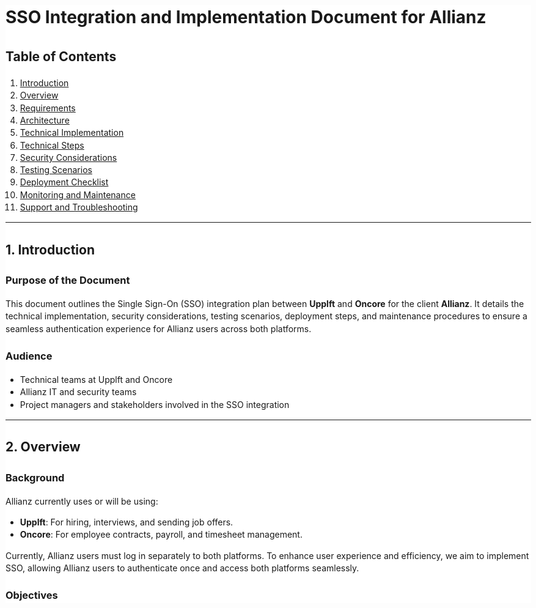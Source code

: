 # SSO Integration and Implementation Document for Allianz

## Table of Contents

1. [Introduction](#1-introduction)
2. [Overview](#2-overview)
3. [Requirements](#3-requirements)
4. [Architecture](#4-architecture)
5. [Technical Implementation](#5-technical-implementation)
6. [Technical Steps](#6-technical-steps)
7. [Security Considerations](#7-security-considerations)
8. [Testing Scenarios](#8-testing-scenarios)
9. [Deployment Checklist](#9-deployment-checklist)
10. [Monitoring and Maintenance](#10-monitoring-and-maintenance)
11. [Support and Troubleshooting](#11-support-and-troubleshooting)

---

## 1. Introduction

### Purpose of the Document

This document outlines the Single Sign-On (SSO) integration plan between **Upplft** and **Oncore** for the client **Allianz**. It details the technical implementation, security considerations, testing scenarios, deployment steps, and maintenance procedures to ensure a seamless authentication experience for Allianz users across both platforms.

### Audience

- Technical teams at Upplft and Oncore
- Allianz IT and security teams
- Project managers and stakeholders involved in the SSO integration

---

## 2. Overview

### Background

Allianz currently uses or will be using:

- **Upplft**: For hiring, interviews, and sending job offers.
- **Oncore**: For employee contracts, payroll, and timesheet management.

Currently, Allianz users must log in separately to both platforms. To enhance user experience and efficiency, we aim to implement SSO, allowing Allianz users to authenticate once and access both platforms seamlessly.

### Objectives
